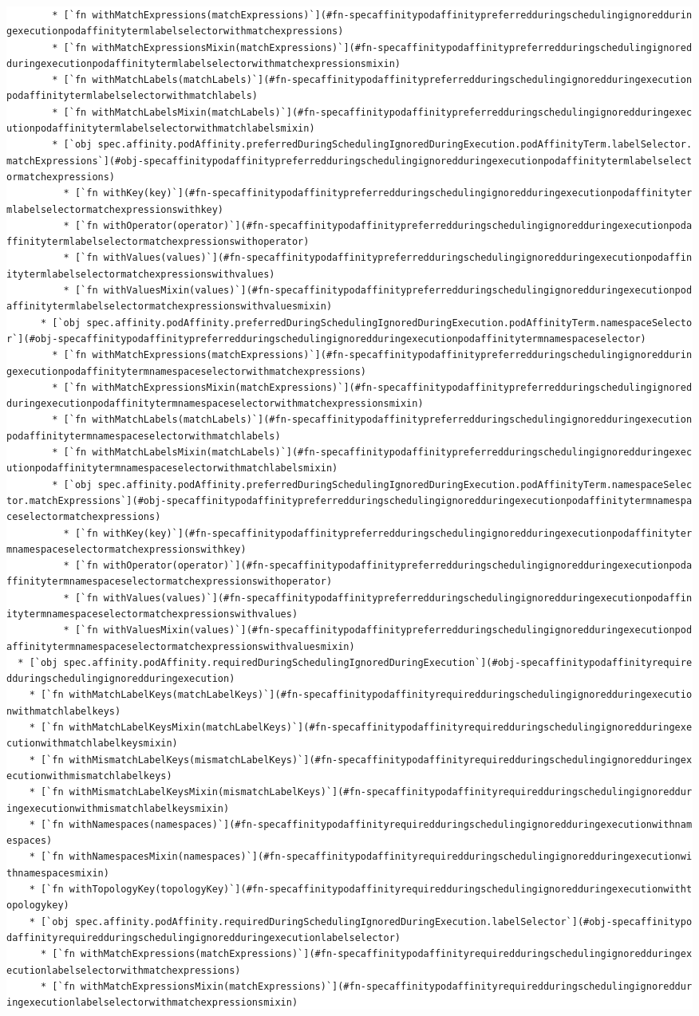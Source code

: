             * [`fn withMatchExpressions(matchExpressions)`](#fn-specaffinitypodaffinitypreferredduringschedulingignoredduringexecutionpodaffinitytermlabelselectorwithmatchexpressions)
            * [`fn withMatchExpressionsMixin(matchExpressions)`](#fn-specaffinitypodaffinitypreferredduringschedulingignoredduringexecutionpodaffinitytermlabelselectorwithmatchexpressionsmixin)
            * [`fn withMatchLabels(matchLabels)`](#fn-specaffinitypodaffinitypreferredduringschedulingignoredduringexecutionpodaffinitytermlabelselectorwithmatchlabels)
            * [`fn withMatchLabelsMixin(matchLabels)`](#fn-specaffinitypodaffinitypreferredduringschedulingignoredduringexecutionpodaffinitytermlabelselectorwithmatchlabelsmixin)
            * [`obj spec.affinity.podAffinity.preferredDuringSchedulingIgnoredDuringExecution.podAffinityTerm.labelSelector.matchExpressions`](#obj-specaffinitypodaffinitypreferredduringschedulingignoredduringexecutionpodaffinitytermlabelselectormatchexpressions)
              * [`fn withKey(key)`](#fn-specaffinitypodaffinitypreferredduringschedulingignoredduringexecutionpodaffinitytermlabelselectormatchexpressionswithkey)
              * [`fn withOperator(operator)`](#fn-specaffinitypodaffinitypreferredduringschedulingignoredduringexecutionpodaffinitytermlabelselectormatchexpressionswithoperator)
              * [`fn withValues(values)`](#fn-specaffinitypodaffinitypreferredduringschedulingignoredduringexecutionpodaffinitytermlabelselectormatchexpressionswithvalues)
              * [`fn withValuesMixin(values)`](#fn-specaffinitypodaffinitypreferredduringschedulingignoredduringexecutionpodaffinitytermlabelselectormatchexpressionswithvaluesmixin)
          * [`obj spec.affinity.podAffinity.preferredDuringSchedulingIgnoredDuringExecution.podAffinityTerm.namespaceSelector`](#obj-specaffinitypodaffinitypreferredduringschedulingignoredduringexecutionpodaffinitytermnamespaceselector)
            * [`fn withMatchExpressions(matchExpressions)`](#fn-specaffinitypodaffinitypreferredduringschedulingignoredduringexecutionpodaffinitytermnamespaceselectorwithmatchexpressions)
            * [`fn withMatchExpressionsMixin(matchExpressions)`](#fn-specaffinitypodaffinitypreferredduringschedulingignoredduringexecutionpodaffinitytermnamespaceselectorwithmatchexpressionsmixin)
            * [`fn withMatchLabels(matchLabels)`](#fn-specaffinitypodaffinitypreferredduringschedulingignoredduringexecutionpodaffinitytermnamespaceselectorwithmatchlabels)
            * [`fn withMatchLabelsMixin(matchLabels)`](#fn-specaffinitypodaffinitypreferredduringschedulingignoredduringexecutionpodaffinitytermnamespaceselectorwithmatchlabelsmixin)
            * [`obj spec.affinity.podAffinity.preferredDuringSchedulingIgnoredDuringExecution.podAffinityTerm.namespaceSelector.matchExpressions`](#obj-specaffinitypodaffinitypreferredduringschedulingignoredduringexecutionpodaffinitytermnamespaceselectormatchexpressions)
              * [`fn withKey(key)`](#fn-specaffinitypodaffinitypreferredduringschedulingignoredduringexecutionpodaffinitytermnamespaceselectormatchexpressionswithkey)
              * [`fn withOperator(operator)`](#fn-specaffinitypodaffinitypreferredduringschedulingignoredduringexecutionpodaffinitytermnamespaceselectormatchexpressionswithoperator)
              * [`fn withValues(values)`](#fn-specaffinitypodaffinitypreferredduringschedulingignoredduringexecutionpodaffinitytermnamespaceselectormatchexpressionswithvalues)
              * [`fn withValuesMixin(values)`](#fn-specaffinitypodaffinitypreferredduringschedulingignoredduringexecutionpodaffinitytermnamespaceselectormatchexpressionswithvaluesmixin)
      * [`obj spec.affinity.podAffinity.requiredDuringSchedulingIgnoredDuringExecution`](#obj-specaffinitypodaffinityrequiredduringschedulingignoredduringexecution)
        * [`fn withMatchLabelKeys(matchLabelKeys)`](#fn-specaffinitypodaffinityrequiredduringschedulingignoredduringexecutionwithmatchlabelkeys)
        * [`fn withMatchLabelKeysMixin(matchLabelKeys)`](#fn-specaffinitypodaffinityrequiredduringschedulingignoredduringexecutionwithmatchlabelkeysmixin)
        * [`fn withMismatchLabelKeys(mismatchLabelKeys)`](#fn-specaffinitypodaffinityrequiredduringschedulingignoredduringexecutionwithmismatchlabelkeys)
        * [`fn withMismatchLabelKeysMixin(mismatchLabelKeys)`](#fn-specaffinitypodaffinityrequiredduringschedulingignoredduringexecutionwithmismatchlabelkeysmixin)
        * [`fn withNamespaces(namespaces)`](#fn-specaffinitypodaffinityrequiredduringschedulingignoredduringexecutionwithnamespaces)
        * [`fn withNamespacesMixin(namespaces)`](#fn-specaffinitypodaffinityrequiredduringschedulingignoredduringexecutionwithnamespacesmixin)
        * [`fn withTopologyKey(topologyKey)`](#fn-specaffinitypodaffinityrequiredduringschedulingignoredduringexecutionwithtopologykey)
        * [`obj spec.affinity.podAffinity.requiredDuringSchedulingIgnoredDuringExecution.labelSelector`](#obj-specaffinitypodaffinityrequiredduringschedulingignoredduringexecutionlabelselector)
          * [`fn withMatchExpressions(matchExpressions)`](#fn-specaffinitypodaffinityrequiredduringschedulingignoredduringexecutionlabelselectorwithmatchexpressions)
          * [`fn withMatchExpressionsMixin(matchExpressions)`](#fn-specaffinitypodaffinityrequiredduringschedulingignoredduringexecutionlabelselectorwithmatchexpressionsmixin)